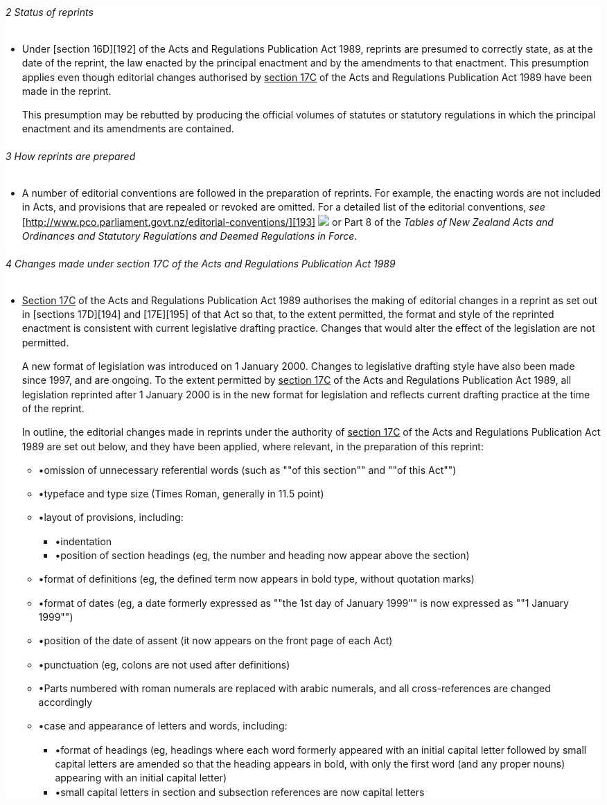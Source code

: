 ###### 2 Status of reprints
    
*   Under [section 16D][192] of the Acts and Regulations Publication Act 1989, reprints are presumed to correctly state, as at the date of the reprint, the law enacted by the principal enactment and by the amendments to that enactment. This presumption applies even though editorial changes authorised by [section 17C][0] of the Acts and Regulations Publication Act 1989 have been made in the reprint.
    
    This presumption may be rebutted by producing the official volumes of statutes or statutory regulations in which the principal enactment and its amendments are contained.

###### 3 How reprints are prepared
    
*   A number of editorial conventions are followed in the preparation of reprints. For example, the enacting words are not included in Acts, and provisions that are repealed or revoked are omitted. For a detailed list of the editorial conventions, _see_ [http://www.pco.parliament.govt.nz/editorial-conventions/][193] ![](/images/external_link.gif) or Part 8 of the _Tables of New Zealand Acts and Ordinances and Statutory Regulations and Deemed Regulations in Force_.

###### 4 Changes made under section 17C of the Acts and Regulations Publication Act 1989
    
*   [Section 17C][0] of the Acts and Regulations Publication Act 1989 authorises the making of editorial changes in a reprint as set out in [sections 17D][194] and [17E][195] of that Act so that, to the extent permitted, the format and style of the reprinted enactment is consistent with current legislative drafting practice. Changes that would alter the effect of the legislation are not permitted.
    
    A new format of legislation was introduced on 1 January 2000\. Changes to legislative drafting style have also been made since 1997, and are ongoing. To the extent permitted by [section 17C][0] of the Acts and Regulations Publication Act 1989, all legislation reprinted after 1 January 2000 is in the new format for legislation and reflects current drafting practice at the time of the reprint.
    
    In outline, the editorial changes made in reprints under the authority of [section 17C][0] of the Acts and Regulations Publication Act 1989 are set out below, and they have been applied, where relevant, in the preparation of this reprint:
        
    *   •omission of unnecessary referential words (such as ""of this section"" and ""of this Act"")
    *   •typeface and type size (Times Roman, generally in 11.5 point)
    *   •layout of provisions, including:
            
        *   •indentation
        *   •position of section headings (eg, the number and heading now appear above the section)
        
    *   •format of definitions (eg, the defined term now appears in bold type, without quotation marks)
    *   •format of dates (eg, a date formerly expressed as ""the 1st day of January 1999"" is now expressed as ""1 January 1999"")
    *   •position of the date of assent (it now appears on the front page of each Act)
    *   •punctuation (eg, colons are not used after definitions)
    *   •Parts numbered with roman numerals are replaced with arabic numerals, and all cross-references are changed accordingly
    *   •case and appearance of letters and words, including:
            
        *   •format of headings (eg, headings where each word formerly appeared with an initial capital letter followed by small capital letters are amended so that the heading appears in bold, with only the first word (and any proper nouns) appearing with an initial capital letter)
        *   •small capital letters in section and subsection references are now capital letters
        

[0]: http://www.legislation.govt.nz/act/public/2007/0035/latest/link.aspx?id=DLM195466
[1]: http://www.legislation.govt.nz/act/public/2007/0035/latest/whole.html#DLM411990
[2]: http://www.legislation.govt.nz/act/public/2007/0035/latest/whole.html#DLM411991
[3]: http://www.legislation.govt.nz/act/public/2007/0035/latest/whole.html#DLM411992
[4]: http://www.legislation.govt.nz/act/public/2007/0035/latest/whole.html#DLM411993
[5]: http://www.legislation.govt.nz/act/public/2007/0035/latest/whole.html#DLM411994
[6]: http://www.legislation.govt.nz/act/public/2007/0035/latest/whole.html#DLM413039
[7]: http://www.legislation.govt.nz/act/public/2007/0035/latest/whole.html#DLM413040
[8]: http://www.legislation.govt.nz/act/public/2007/0035/latest/whole.html#DLM413041
[9]: http://www.legislation.govt.nz/act/public/2007/0035/latest/whole.html#DLM413042
[10]: http://www.legislation.govt.nz/act/public/2007/0035/latest/whole.html#DLM413043
[11]: http://www.legislation.govt.nz/act/public/2007/0035/latest/whole.html#DLM413044
[12]: http://www.legislation.govt.nz/act/public/2007/0035/latest/whole.html#DLM413045
[13]: http://www.legislation.govt.nz/act/public/2007/0035/latest/whole.html#DLM413046
[14]: http://www.legislation.govt.nz/act/public/2007/0035/latest/whole.html#DLM413047
[15]: http://www.legislation.govt.nz/act/public/2007/0035/latest/whole.html#DLM413048
[16]: http://www.legislation.govt.nz/act/public/2007/0035/latest/whole.html#DLM413049
[17]: http://www.legislation.govt.nz/act/public/2007/0035/latest/whole.html#DLM413050
[18]: http://www.legislation.govt.nz/act/public/2007/0035/latest/whole.html#DLM413051
[19]: http://www.legislation.govt.nz/act/public/2007/0035/latest/whole.html#DLM413052
[20]: http://www.legislation.govt.nz/act/public/2007/0035/latest/whole.html#DLM413053
[21]: http://www.legislation.govt.nz/act/public/2007/0035/latest/whole.html#DLM413054
[22]: http://www.legislation.govt.nz/act/public/2007/0035/latest/whole.html#DLM413057
[23]: http://www.legislation.govt.nz/act/public/2007/0035/latest/whole.html#DLM413059
[24]: http://www.legislation.govt.nz/act/public/2007/0035/latest/whole.html#DLM413060
[25]: http://www.legislation.govt.nz/act/public/2007/0035/latest/whole.html#DLM413062
[26]: http://www.legislation.govt.nz/act/public/2007/0035/latest/whole.html#DLM413063
[27]: http://www.legislation.govt.nz/act/public/2007/0035/latest/whole.html#DLM413065
[28]: http://www.legislation.govt.nz/act/public/2007/0035/latest/whole.html#DLM413066
[29]: http://www.legislation.govt.nz/act/public/2007/0035/latest/whole.html#DLM413067
[30]: http://www.legislation.govt.nz/act/public/2007/0035/latest/whole.html#DLM413068
[31]: http://www.legislation.govt.nz/act/public/2007/0035/latest/whole.html#DLM413069
[32]: http://www.legislation.govt.nz/act/public/2007/0035/latest/whole.html#DLM413074
[33]: http://www.legislation.govt.nz/act/public/2007/0035/latest/whole.html#DLM413075
[34]: http://www.legislation.govt.nz/act/public/2007/0035/latest/whole.html#DLM413076
[35]: http://www.legislation.govt.nz/act/public/2007/0035/latest/whole.html#DLM413083
[36]: http://www.legislation.govt.nz/act/public/2007/0035/latest/whole.html#DLM413084
[37]: http://www.legislation.govt.nz/act/public/2007/0035/latest/whole.html#DLM413085
[38]: http://www.legislation.govt.nz/act/public/2007/0035/latest/whole.html#DLM413086
[39]: http://www.legislation.govt.nz/act/public/2007/0035/latest/whole.html#DLM413087
[40]: http://www.legislation.govt.nz/act/public/2007/0035/latest/whole.html#DLM413088
[41]: http://www.legislation.govt.nz/act/public/2007/0035/latest/whole.html#DLM413089
[42]: http://www.legislation.govt.nz/act/public/2007/0035/latest/whole.html#DLM413091
[43]: http://www.legislation.govt.nz/act/public/2007/0035/latest/whole.html#DLM413092
[44]: http://www.legislation.govt.nz/act/public/2007/0035/latest/whole.html#DLM413093
[45]: http://www.legislation.govt.nz/act/public/2007/0035/latest/whole.html#DLM413094
[46]: http://www.legislation.govt.nz/act/public/2007/0035/latest/whole.html#DLM413095
[47]: http://www.legislation.govt.nz/act/public/2007/0035/latest/whole.html#DLM413096
[48]: http://www.legislation.govt.nz/act/public/2007/0035/latest/whole.html#DLM413097
[49]: http://www.legislation.govt.nz/act/public/2007/0035/latest/whole.html#DLM413200
[50]: http://www.legislation.govt.nz/act/public/2007/0035/latest/whole.html#DLM413201
[51]: http://www.legislation.govt.nz/act/public/2007/0035/latest/whole.html#DLM413202
[52]: http://www.legislation.govt.nz/act/public/2007/0035/latest/whole.html#DLM413203
[53]: http://www.legislation.govt.nz/act/public/2007/0035/latest/whole.html#DLM413204
[54]: http://www.legislation.govt.nz/act/public/2007/0035/latest/whole.html#DLM413205
[55]: http://www.legislation.govt.nz/act/public/2007/0035/latest/whole.html#DLM413206
[56]: http://www.legislation.govt.nz/act/public/2007/0035/latest/whole.html#DLM413207
[57]: http://www.legislation.govt.nz/act/public/2007/0035/latest/whole.html#DLM413208
[58]: http://www.legislation.govt.nz/act/public/2007/0035/latest/whole.html#DLM413209
[59]: http://www.legislation.govt.nz/act/public/2007/0035/latest/whole.html#DLM413210
[60]: http://www.legislation.govt.nz/act/public/2007/0035/latest/whole.html#DLM413211
[61]: http://www.legislation.govt.nz/act/public/2007/0035/latest/whole.html#DLM413212
[62]: http://www.legislation.govt.nz/act/public/2007/0035/latest/whole.html#DLM413213
[63]: http://www.legislation.govt.nz/act/public/2007/0035/latest/whole.html#DLM413214
[64]: http://www.legislation.govt.nz/act/public/2007/0035/latest/whole.html#DLM413215
[65]: http://www.legislation.govt.nz/act/public/2007/0035/latest/whole.html#DLM413216
[66]: http://www.legislation.govt.nz/act/public/2007/0035/latest/whole.html#DLM413217
[67]: http://www.legislation.govt.nz/act/public/2007/0035/latest/whole.html#DLM413218